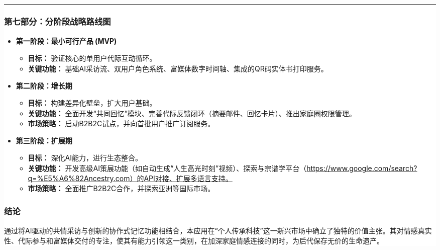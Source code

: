 -----

### **第七部分：分阶段战略路线图**

  * **第一阶段：最小可行产品 (MVP)**

      * **目标：** 验证核心的单用户代际互动循环。
      * **关键功能：** 基础AI采访流、双用户角色系统、富媒体数字时间轴、集成的QR码实体书打印服务。

  * **第二阶段：增长期**

      * **目标：** 构建差异化壁垒，扩大用户基础。
      * **关键功能：** 全面开发“共同回忆”模块、完善代际反馈闭环（摘要邮件、回忆卡片）、推出家庭圈权限管理。
      * **市场策略：** 启动B2B2C试点，并向首批用户推广订阅服务。

  * **第三阶段：扩展期**

      * **目标：** 深化AI能力，进行生态整合。
      * **关键功能：** 开发高级AI策展功能（如自动生成“人生高光时刻”视频）、探索与宗谱学平台（https://www.google.com/search?q=%E5%A6%82Ancestry.com）的API对接、扩展多语言支持。
      * **市场策略：** 全面推广B2B2C合作，并探索亚洲等国际市场。

### **结论**

通过将AI驱动的共情采访与创新的协作式记忆功能相结合，本应用在“个人传承科技”这一新兴市场中确立了独特的价值主张。其对情感真实性、代际参与和富媒体交付的专注，使其有能力引领这一类别，在加深家庭情感连接的同时，为后代保存无价的生命遗产。